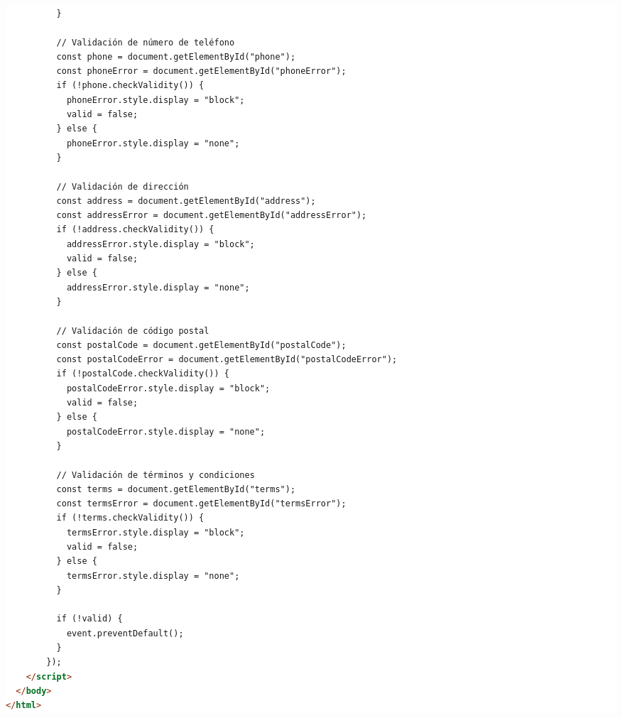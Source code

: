 ```html
          }

          // Validación de número de teléfono
          const phone = document.getElementById("phone");
          const phoneError = document.getElementById("phoneError");
          if (!phone.checkValidity()) {
            phoneError.style.display = "block";
            valid = false;
          } else {
            phoneError.style.display = "none";
          }

          // Validación de dirección
          const address = document.getElementById("address");
          const addressError = document.getElementById("addressError");
          if (!address.checkValidity()) {
            addressError.style.display = "block";
            valid = false;
          } else {
            addressError.style.display = "none";
          }

          // Validación de código postal
          const postalCode = document.getElementById("postalCode");
          const postalCodeError = document.getElementById("postalCodeError");
          if (!postalCode.checkValidity()) {
            postalCodeError.style.display = "block";
            valid = false;
          } else {
            postalCodeError.style.display = "none";
          }

          // Validación de términos y condiciones
          const terms = document.getElementById("terms");
          const termsError = document.getElementById("termsError");
          if (!terms.checkValidity()) {
            termsError.style.display = "block";
            valid = false;
          } else {
            termsError.style.display = "none";
          }

          if (!valid) {
            event.preventDefault();
          }
        });
    </script>
  </body>
</html>
```
